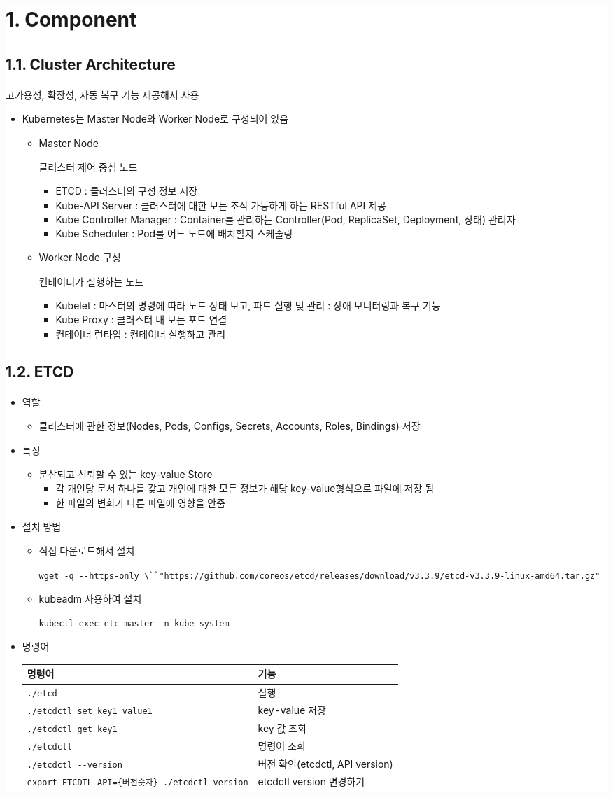 # 1. Component

## 1.1. Cluster Architecture

고가용성, 확장성, 자동 복구 기능 제공해서 사용

- Kubernetes는 Master Node와 Worker Node로 구성되어 있음
  - Master Node 
  
    클러스터 제어 중심 노드
  
    - ETCD : 클러스터의 구성 정보 저장
    - Kube-API Server : 클러스터에 대한 모든 조작 가능하게 하는 RESTful API 제공
    - Kube Controller Manager : Container를 관리하는 Controller(Pod, ReplicaSet, Deployment, 상태) 관리자
    - Kube Scheduler : Pod를 어느 노드에 배치할지 스케줄링
  
  - Worker Node 구성
    
    컨테이너가 실행하는 노드
    
    - Kubelet : 마스터의 명령에 따라 노드 상태 보고, 파드 실행 및 관리 : 장애 모니터링과 복구 기능
    - Kube Proxy : 클러스터 내 모든 포드 연결
    - 컨테이너 런타임 : 컨테이너 실행하고 관리



## 1.2. ETCD

- 역할

  - 클러스터에 관한 정보(Nodes, Pods, Configs, Secrets, Accounts, Roles, Bindings) 저장

- 특징

  - 분산되고 신뢰할 수 있는 key-value Store
    - 각 개인당 문서 하나를 갖고 개인에 대한 모든 정보가 해당 key-value형식으로 파일에 저장 됨 
    - 한 파일의 변화가 다른 파일에 영향을 안줌

- 설치 방법

  - 직접 다운로드해서 설치

    `wget -q --https-only \``"https://github.com/coreos/etcd/releases/download/v3.3.9/etcd-v3.3.9-linux-amd64.tar.gz"`

  - kubeadm 사용하여 설치

    `kubectl exec etc-master -n kube-system`

- 명령어

  | 명령어                                           | 기능                            |
  | :----------------------------------------------- | :------------------------------ |
  | `./etcd`                                         | 실행                            |
  | `./etcdctl set key1 value1`                      | key-value 저장                  |
  | `./etcdctl get key1`                             | key 값 조회                     |
  | `./etcdctl`                                      | 명령어 조회                     |
  | `./etcdctl --version`                            | 버전 확인(etcdctl, API version) |
  | `export ETCDTL_API={버전숫자} ./etcdctl version` | etcdctl version 변경하기        |
